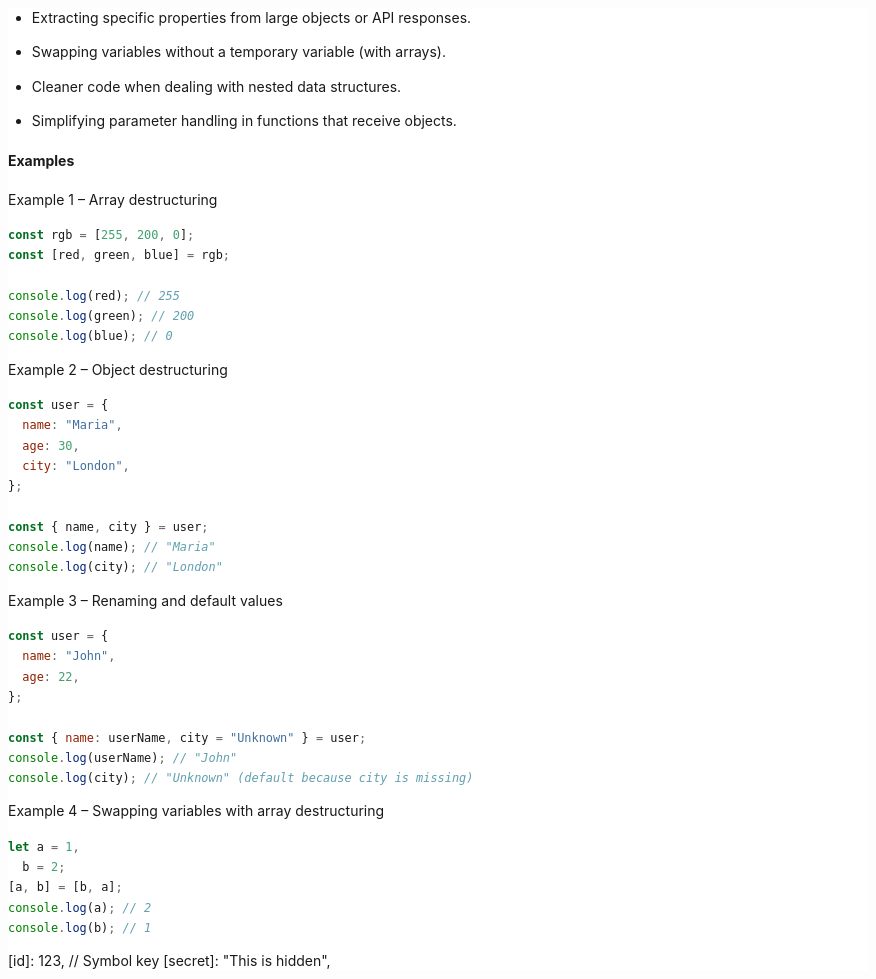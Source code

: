 - Extracting specific properties from large objects or API responses.

- Swapping variables without a temporary variable (with arrays).

- Cleaner code when dealing with nested data structures.

- Simplifying parameter handling in functions that receive objects.

#### **Examples**

Example 1 – Array destructuring

```js
const rgb = [255, 200, 0];
const [red, green, blue] = rgb;

console.log(red); // 255
console.log(green); // 200
console.log(blue); // 0
```

Example 2 – Object destructuring

```js
const user = {
  name: "Maria",
  age: 30,
  city: "London",
};

const { name, city } = user;
console.log(name); // "Maria"
console.log(city); // "London"
```

Example 3 – Renaming and default values

```js
const user = {
  name: "John",
  age: 22,
};

const { name: userName, city = "Unknown" } = user;
console.log(userName); // "John"
console.log(city); // "Unknown" (default because city is missing)
```

Example 4 – Swapping variables with array destructuring

```js
let a = 1,
  b = 2;
[a, b] = [b, a];
console.log(a); // 2
console.log(b); // 1
```


  [propName]: 100,
  [propName]: 25,
  ["item" + index]: "Apple",
  ["item" + (index + 1)]: "Banana",
  [fieldToStore]: apiData[fieldToStore],
  [id]: 123, // Symbol key
  [secret]: "This is hidden",